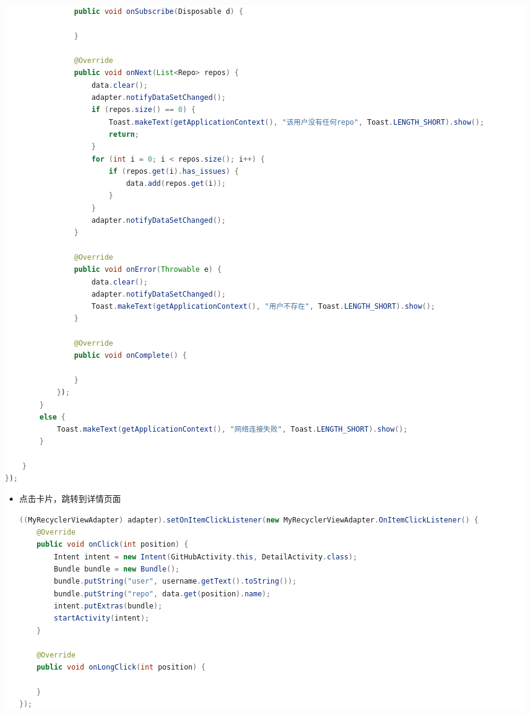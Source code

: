   ```java
                  public void onSubscribe(Disposable d) {

                  }

                  @Override
                  public void onNext(List<Repo> repos) {
                      data.clear();
                      adapter.notifyDataSetChanged();
                      if (repos.size() == 0) {
                          Toast.makeText(getApplicationContext(), "该用户没有任何repo", Toast.LENGTH_SHORT).show();
                          return;
                      }
                      for (int i = 0; i < repos.size(); i++) {
                          if (repos.get(i).has_issues) {
                              data.add(repos.get(i));
                          }
                      }
                      adapter.notifyDataSetChanged();
                  }

                  @Override
                  public void onError(Throwable e) {
                      data.clear();
                      adapter.notifyDataSetChanged();
                      Toast.makeText(getApplicationContext(), "用户不存在", Toast.LENGTH_SHORT).show();
                  }

                  @Override
                  public void onComplete() {

                  }
              });
          }
          else {
              Toast.makeText(getApplicationContext(), "网络连接失败", Toast.LENGTH_SHORT).show();
          }

      }
  });
  ```

* 点击卡片，跳转到详情页面

  ```java
  ((MyRecyclerViewAdapter) adapter).setOnItemClickListener(new MyRecyclerViewAdapter.OnItemClickListener() {
      @Override
      public void onClick(int position) {
          Intent intent = new Intent(GitHubActivity.this, DetailActivity.class);
          Bundle bundle = new Bundle();
          bundle.putString("user", username.getText().toString());
          bundle.putString("repo", data.get(position).name);
          intent.putExtras(bundle);
          startActivity(intent);
      }

      @Override
      public void onLongClick(int position) {

      }
  });
  ```
